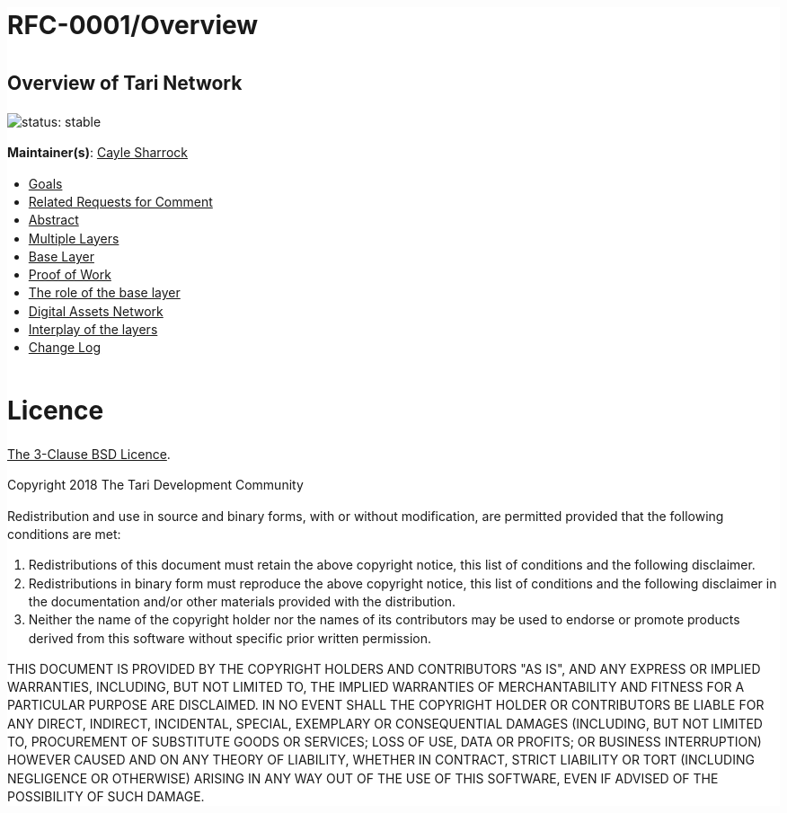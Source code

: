 # RFC-0001/Overview

## Overview of Tari Network

![status: stable](theme/images/status-stable.svg)

**Maintainer(s)**: [Cayle Sharrock](https://github.com/CjS77)


* [Goals](#goals)
* [Related Requests for Comment](#related-requests-for-comment)
* [Abstract](#abstract)
* [Multiple Layers](#multiple-layers)
* [Base Layer](#base-layer)
* [Proof of Work](#proof-of-work)
* [The role of the base layer](#the-role-of-the-base-layer)
* [Digital Assets Network](#digital-assets-network)
* [Interplay of the layers](#interplay-of-the-layers)
* [Change Log](#change-log)


# Licence

[ The 3-Clause BSD Licence](https://opensource.org/licenses/BSD-3-Clause).

Copyright 2018 The Tari Development Community

Redistribution and use in source and binary forms, with or without modification, are permitted provided that the
following conditions are met:

1. Redistributions of this document must retain the above copyright notice, this list of conditions and the following
   disclaimer.
2. Redistributions in binary form must reproduce the above copyright notice, this list of conditions and the following
   disclaimer in the documentation and/or other materials provided with the distribution.
3. Neither the name of the copyright holder nor the names of its contributors may be used to endorse or promote products
   derived from this software without specific prior written permission.

THIS DOCUMENT IS PROVIDED BY THE COPYRIGHT HOLDERS AND CONTRIBUTORS "AS IS", AND ANY EXPRESS OR IMPLIED WARRANTIES,
INCLUDING, BUT NOT LIMITED TO, THE IMPLIED WARRANTIES OF MERCHANTABILITY AND FITNESS FOR A PARTICULAR PURPOSE ARE
DISCLAIMED. IN NO EVENT SHALL THE COPYRIGHT HOLDER OR CONTRIBUTORS BE LIABLE FOR ANY DIRECT, INDIRECT, INCIDENTAL,
SPECIAL, EXEMPLARY OR CONSEQUENTIAL DAMAGES (INCLUDING, BUT NOT LIMITED TO, PROCUREMENT OF SUBSTITUTE GOODS OR
SERVICES; LOSS OF USE, DATA OR PROFITS; OR BUSINESS INTERRUPTION) HOWEVER CAUSED AND ON ANY THEORY OF LIABILITY,
WHETHER IN CONTRACT, STRICT LIABILITY OR TORT (INCLUDING NEGLIGENCE OR OTHERWISE) ARISING IN ANY WAY OUT OF THE USE OF
THIS SOFTWARE, EVEN IF ADVISED OF THE POSSIBILITY OF SUCH DAMAGE.
